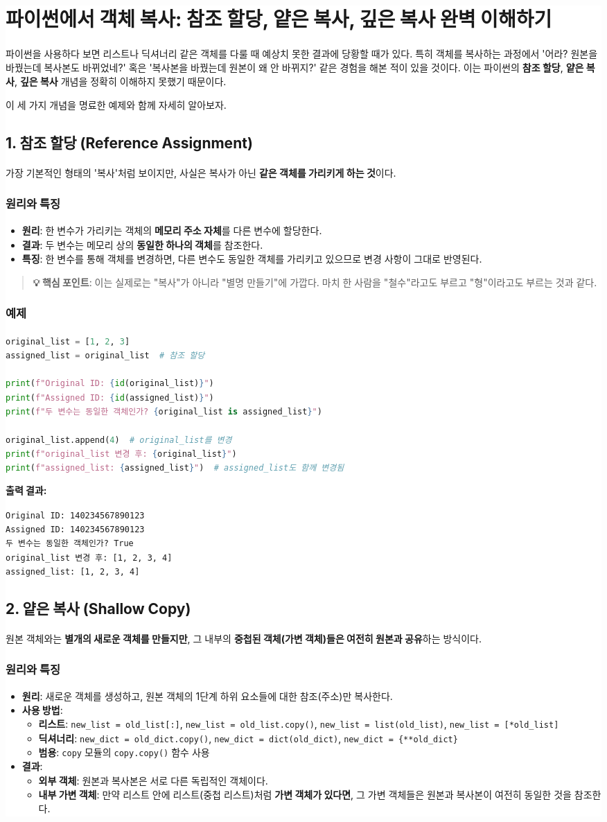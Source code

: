 # 파이썬에서 객체 복사: 참조 할당, 얕은 복사, 깊은 복사 완벽 이해하기

파이썬을 사용하다 보면 리스트나 딕셔너리 같은 객체를 다룰 때 예상치 못한 결과에 당황할 때가 있다. 특히 객체를 복사하는 과정에서 '어라? 원본을 바꿨는데 복사본도 바뀌었네?' 혹은 '복사본을 바꿨는데 원본이 왜 안 바뀌지?' 같은 경험을 해본 적이 있을 것이다. 이는 파이썬의 **참조 할당**, **얕은 복사**, **깊은 복사** 개념을 정확히 이해하지 못했기 때문이다.

이 세 가지 개념을 명료한 예제와 함께 자세히 알아보자.

## 1. 참조 할당 (Reference Assignment)

가장 기본적인 형태의 '복사'처럼 보이지만, 사실은 복사가 아닌 **같은 객체를 가리키게 하는 것**이다.

### 원리와 특징

- **원리**: 한 변수가 가리키는 객체의 **메모리 주소 자체**를 다른 변수에 할당한다.
- **결과**: 두 변수는 메모리 상의 **동일한 하나의 객체**를 참조한다.
- **특징**: 한 변수를 통해 객체를 변경하면, 다른 변수도 동일한 객체를 가리키고 있으므로 변경 사항이 그대로 반영된다.

> **💡 핵심 포인트**: 이는 실제로는 "복사"가 아니라 "별명 만들기"에 가깝다. 마치 한 사람을 "철수"라고도 부르고 "형"이라고도 부르는 것과 같다.

### 예제

```python
original_list = [1, 2, 3]
assigned_list = original_list  # 참조 할당

print(f"Original ID: {id(original_list)}")
print(f"Assigned ID: {id(assigned_list)}")
print(f"두 변수는 동일한 객체인가? {original_list is assigned_list}")

original_list.append(4)  # original_list를 변경
print(f"original_list 변경 후: {original_list}")
print(f"assigned_list: {assigned_list}")  # assigned_list도 함께 변경됨
```

**출력 결과:**

```
Original ID: 140234567890123
Assigned ID: 140234567890123
두 변수는 동일한 객체인가? True
original_list 변경 후: [1, 2, 3, 4]
assigned_list: [1, 2, 3, 4]
```

## 2. 얕은 복사 (Shallow Copy)

원본 객체와는 **별개의 새로운 객체를 만들지만**, 그 내부의 **중첩된 객체(가변 객체)들은 여전히 원본과 공유**하는 방식이다.

### 원리와 특징

- **원리**: 새로운 객체를 생성하고, 원본 객체의 1단계 하위 요소들에 대한 참조(주소)만 복사한다.
- **사용 방법**:
  - **리스트**: `new_list = old_list[:]`, `new_list = old_list.copy()`, `new_list = list(old_list)`, `new_list = [*old_list]`
  - **딕셔너리**: `new_dict = old_dict.copy()`, `new_dict = dict(old_dict)`, `new_dict = {**old_dict}`
  - **범용**: `copy` 모듈의 `copy.copy()` 함수 사용
- **결과**:
  - **외부 객체**: 원본과 복사본은 서로 다른 독립적인 객체이다.
  - **내부 가변 객체**: 만약 리스트 안에 리스트(중첩 리스트)처럼 **가변 객체가 있다면**, 그 가변 객체들은 원본과 복사본이 여전히 동일한 것을 참조한다.
